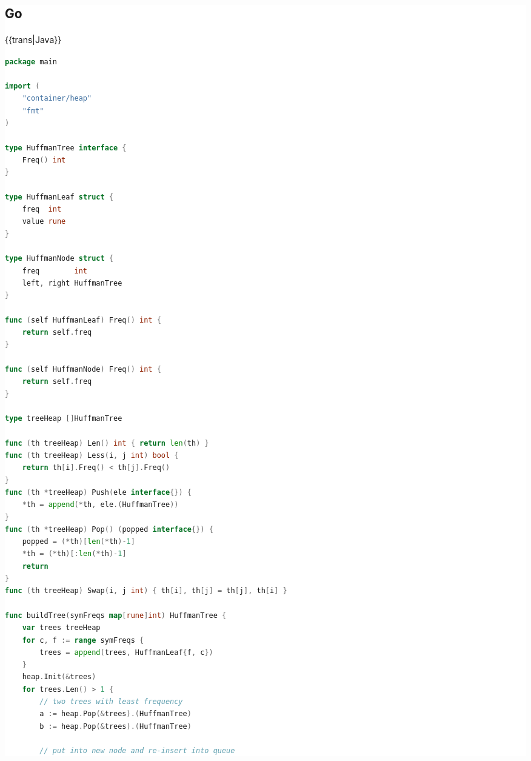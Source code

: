 

## Go

{{trans|Java}}

```go
package main

import (
    "container/heap"
    "fmt"
)

type HuffmanTree interface {
    Freq() int
}

type HuffmanLeaf struct {
    freq  int
    value rune
}

type HuffmanNode struct {
    freq        int
    left, right HuffmanTree
}

func (self HuffmanLeaf) Freq() int {
    return self.freq
}

func (self HuffmanNode) Freq() int {
    return self.freq
}

type treeHeap []HuffmanTree

func (th treeHeap) Len() int { return len(th) }
func (th treeHeap) Less(i, j int) bool {
    return th[i].Freq() < th[j].Freq()
}
func (th *treeHeap) Push(ele interface{}) {
    *th = append(*th, ele.(HuffmanTree))
}
func (th *treeHeap) Pop() (popped interface{}) {
    popped = (*th)[len(*th)-1]
    *th = (*th)[:len(*th)-1]
    return
}
func (th treeHeap) Swap(i, j int) { th[i], th[j] = th[j], th[i] }

func buildTree(symFreqs map[rune]int) HuffmanTree {
    var trees treeHeap
    for c, f := range symFreqs {
        trees = append(trees, HuffmanLeaf{f, c})
    }
    heap.Init(&trees)
    for trees.Len() > 1 {
        // two trees with least frequency
        a := heap.Pop(&trees).(HuffmanTree)
        b := heap.Pop(&trees).(HuffmanTree)

        // put into new node and re-insert into queue
```
